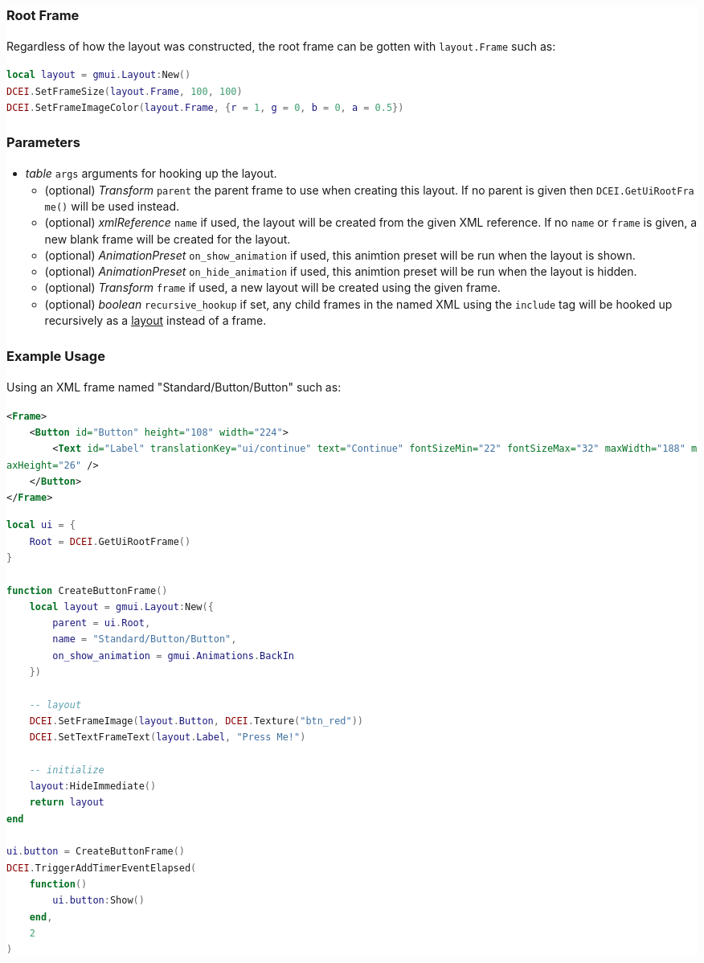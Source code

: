 ### Root Frame
Regardless of how the layout was constructed, the root frame can be gotten with `layout.Frame` such as:
```lua
local layout = gmui.Layout:New()
DCEI.SetFrameSize(layout.Frame, 100, 100)
DCEI.SetFrameImageColor(layout.Frame, {r = 1, g = 0, b = 0, a = 0.5})
```

### Parameters
* <i>table</i> `args` arguments for hooking up the layout.
  * (optional) <i>Transform</i> `parent` the parent frame to use when creating this layout. If no parent is given then `DCEI.GetUiRootFrame()` will be used instead.
  * (optional) <i>xmlReference</i> `name` if used, the layout will be created from the given XML reference. If no `name` or `frame` is given, a new blank frame will be created for the layout.
  * (optional) <i>AnimationPreset</i> `on_show_animation` if used, this animtion preset will be run when the layout is shown.
  * (optional) <i>AnimationPreset</i> `on_hide_animation` if used, this animtion preset will be run when the layout is hidden.
  * (optional) <i>Transform</i> `frame` if used, a new layout will be created using the given frame.
  * (optional) <i>boolean</i> `recursive_hookup` if set, any child frames in the named XML using the `include` tag will be hooked up recursively as a [layout](#description-8) instead of a frame.

### Example Usage
Using an XML frame named "Standard/Button/Button" such as:
```xml
<Frame>
    <Button id="Button" height="108" width="224">
        <Text id="Label" translationKey="ui/continue" text="Continue" fontSizeMin="22" fontSizeMax="32" maxWidth="188" maxHeight="26" />
    </Button>
</Frame>
```
```lua
local ui = {
    Root = DCEI.GetUiRootFrame()
}

function CreateButtonFrame()
    local layout = gmui.Layout:New({
        parent = ui.Root,
        name = "Standard/Button/Button",
        on_show_animation = gmui.Animations.BackIn
    })

    -- layout
    DCEI.SetFrameImage(layout.Button, DCEI.Texture("btn_red"))
    DCEI.SetTextFrameText(layout.Label, "Press Me!")

    -- initialize
    layout:HideImmediate()
    return layout
end

ui.button = CreateButtonFrame()
DCEI.TriggerAddTimerEventElapsed(
    function()
        ui.button:Show()
    end, 
    2
)
```
